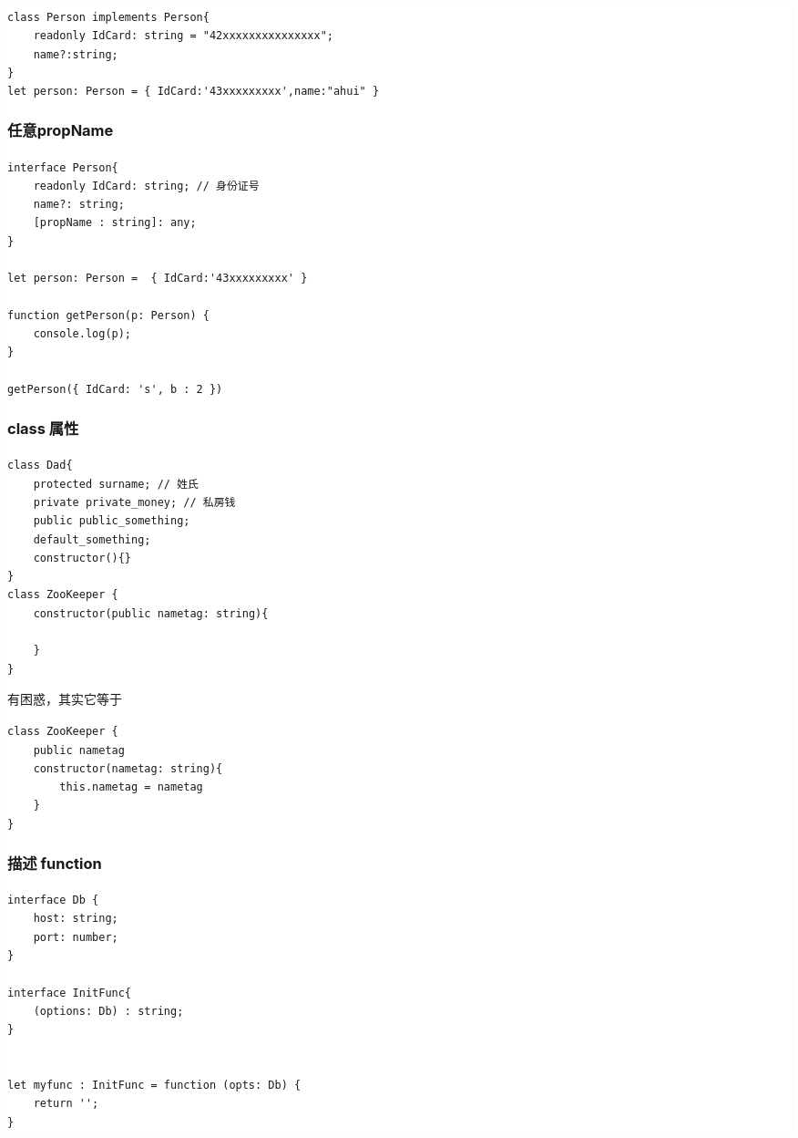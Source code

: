     class Person implements Person{
        readonly IdCard: string = "42xxxxxxxxxxxxxxx";
        name?:string;
    }
    let person: Person = { IdCard:'43xxxxxxxxx',name:"ahui" }

### 任意propName

    interface Person{
        readonly IdCard: string; // 身份证号
        name?: string;
        [propName : string]: any;
    }
    ​
    let person: Person =  { IdCard:'43xxxxxxxxx' }
    ​
    function getPerson(p: Person) {
        console.log(p);
    }
    ​
    getPerson({ IdCard: 's', b : 2 })

### class 属性

    class Dad{
        protected surname; // 姓氏
        private private_money; // 私房钱
        public public_something;
        default_something;
        constructor(){}
    }
    class ZooKeeper {
        constructor(public nametag: string){
    ​
        }
    }

有困惑，其实它等于

    class ZooKeeper {
        public nametag
        constructor(nametag: string){
            this.nametag = nametag
        }
    }

### 描述 function

    interface Db {
        host: string;
        port: number;
    }
    ​
    interface InitFunc{
        (options: Db) : string;
    }
    ​
    ​
    let myfunc : InitFunc = function (opts: Db) {
        return '';
    }

